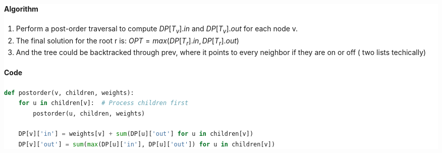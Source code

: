 #### Algorithm
1. Perform a post-order traversal to compute $DP[T_v​].in$ and $DP[T_v​].out$ for each node v.
2. The final solution for the root r is: $OPT=max⁡(DP[T_r].in,DP[T_r].out)$
3. And the tree could be backtracked through prev, where it points to every neighbor if they are on or off ( two lists techically)

#### Code
```python
def postorder(v, children, weights):
    for u in children[v]:  # Process children first
        postorder(u, children, weights)
    
    DP[v]['in'] = weights[v] + sum(DP[u]['out'] for u in children[v])
    DP[v]['out'] = sum(max(DP[u]['in'], DP[u]['out']) for u in children[v])

```


